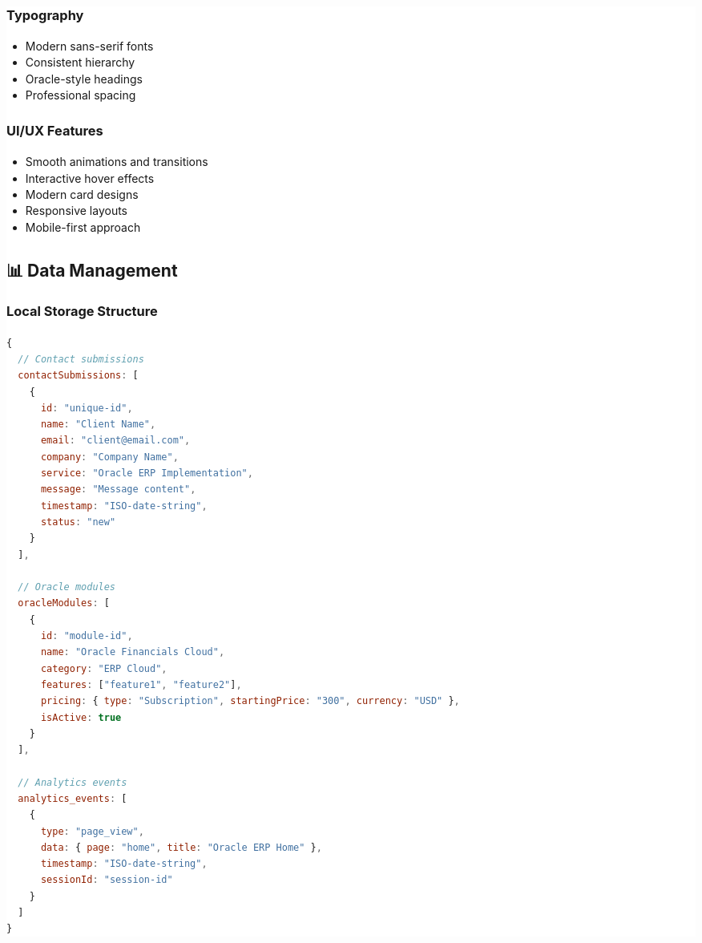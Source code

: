### Typography
- Modern sans-serif fonts
- Consistent hierarchy
- Oracle-style headings
- Professional spacing

### UI/UX Features
- Smooth animations and transitions
- Interactive hover effects
- Modern card designs
- Responsive layouts
- Mobile-first approach

## 📊 Data Management

### Local Storage Structure
```javascript
{
  // Contact submissions
  contactSubmissions: [
    {
      id: "unique-id",
      name: "Client Name",
      email: "client@email.com",
      company: "Company Name",
      service: "Oracle ERP Implementation",
      message: "Message content",
      timestamp: "ISO-date-string",
      status: "new"
    }
  ],
  
  // Oracle modules
  oracleModules: [
    {
      id: "module-id",
      name: "Oracle Financials Cloud",
      category: "ERP Cloud",
      features: ["feature1", "feature2"],
      pricing: { type: "Subscription", startingPrice: "300", currency: "USD" },
      isActive: true
    }
  ],
  
  // Analytics events
  analytics_events: [
    {
      type: "page_view",
      data: { page: "home", title: "Oracle ERP Home" },
      timestamp: "ISO-date-string",
      sessionId: "session-id"
    }
  ]
}
```

